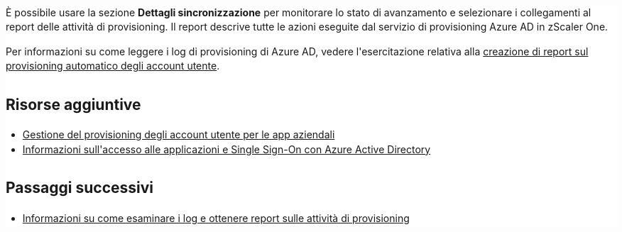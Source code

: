 È possibile usare la sezione **Dettagli sincronizzazione** per monitorare lo stato di avanzamento e selezionare i collegamenti al report delle attività di provisioning. Il report descrive tutte le azioni eseguite dal servizio di provisioning Azure AD in zScaler One.

Per informazioni su come leggere i log di provisioning di Azure AD, vedere l'esercitazione relativa alla [creazione di report sul provisioning automatico degli account utente](../active-directory-saas-provisioning-reporting.md).

## <a name="additional-resources"></a>Risorse aggiuntive

* [Gestione del provisioning degli account utente per le app aziendali](../manage-apps/configure-automatic-user-provisioning-portal.md)
* [Informazioni sull'accesso alle applicazioni e Single Sign-On con Azure Active Directory](../manage-apps/what-is-single-sign-on.md)

## <a name="next-steps"></a>Passaggi successivi

* [Informazioni su come esaminare i log e ottenere report sulle attività di provisioning](../active-directory-saas-provisioning-reporting.md)


[1]: ./media/zscaler-one-provisioning-tutorial/tutorial-general-01.png
[2]: ./media/zscaler-one-provisioning-tutorial/tutorial-general-02.png
[3]: ./media/zscaler-one-provisioning-tutorial/tutorial-general-03.png
